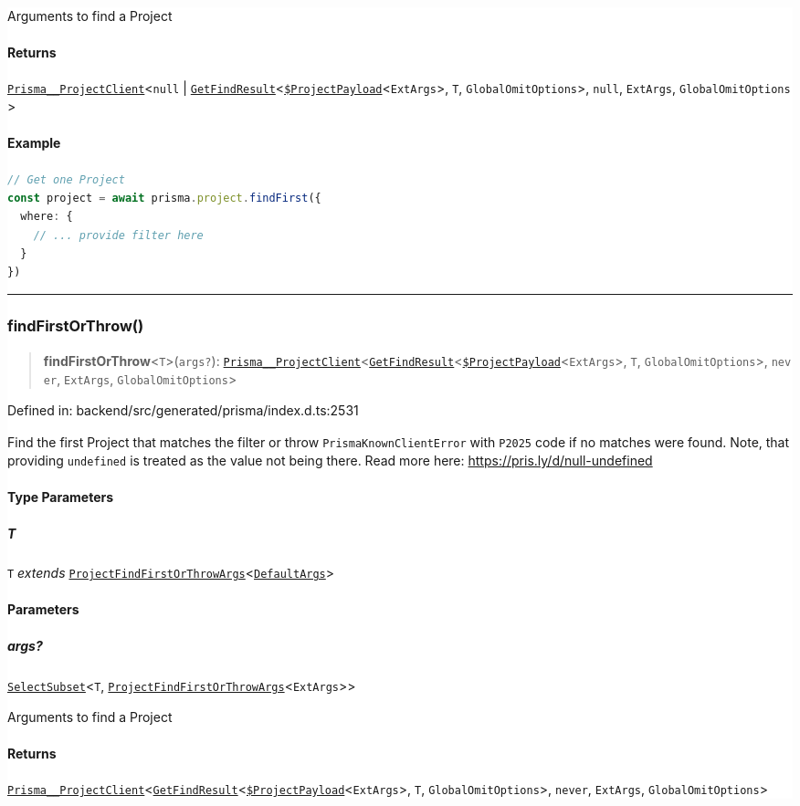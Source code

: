 Arguments to find a Project

#### Returns

[`Prisma__ProjectClient`](Prisma__ProjectClient.md)\<`null` \| [`GetFindResult`](../../../runtime/library/type-aliases/GetFindResult.md)\<[`$ProjectPayload`](../type-aliases/$ProjectPayload.md)\<`ExtArgs`\>, `T`, `GlobalOmitOptions`\>, `null`, `ExtArgs`, `GlobalOmitOptions`\>

#### Example

```ts
// Get one Project
const project = await prisma.project.findFirst({
  where: {
    // ... provide filter here
  }
})
```

***

### findFirstOrThrow()

> **findFirstOrThrow**\<`T`\>(`args?`): [`Prisma__ProjectClient`](Prisma__ProjectClient.md)\<[`GetFindResult`](../../../runtime/library/type-aliases/GetFindResult.md)\<[`$ProjectPayload`](../type-aliases/$ProjectPayload.md)\<`ExtArgs`\>, `T`, `GlobalOmitOptions`\>, `never`, `ExtArgs`, `GlobalOmitOptions`\>

Defined in: backend/src/generated/prisma/index.d.ts:2531

Find the first Project that matches the filter or
throw `PrismaKnownClientError` with `P2025` code if no matches were found.
Note, that providing `undefined` is treated as the value not being there.
Read more here: https://pris.ly/d/null-undefined

#### Type Parameters

##### T

`T` *extends* [`ProjectFindFirstOrThrowArgs`](../type-aliases/ProjectFindFirstOrThrowArgs.md)\<[`DefaultArgs`](../../../runtime/library/type-aliases/DefaultArgs.md)\>

#### Parameters

##### args?

[`SelectSubset`](../type-aliases/SelectSubset.md)\<`T`, [`ProjectFindFirstOrThrowArgs`](../type-aliases/ProjectFindFirstOrThrowArgs.md)\<`ExtArgs`\>\>

Arguments to find a Project

#### Returns

[`Prisma__ProjectClient`](Prisma__ProjectClient.md)\<[`GetFindResult`](../../../runtime/library/type-aliases/GetFindResult.md)\<[`$ProjectPayload`](../type-aliases/$ProjectPayload.md)\<`ExtArgs`\>, `T`, `GlobalOmitOptions`\>, `never`, `ExtArgs`, `GlobalOmitOptions`\>
